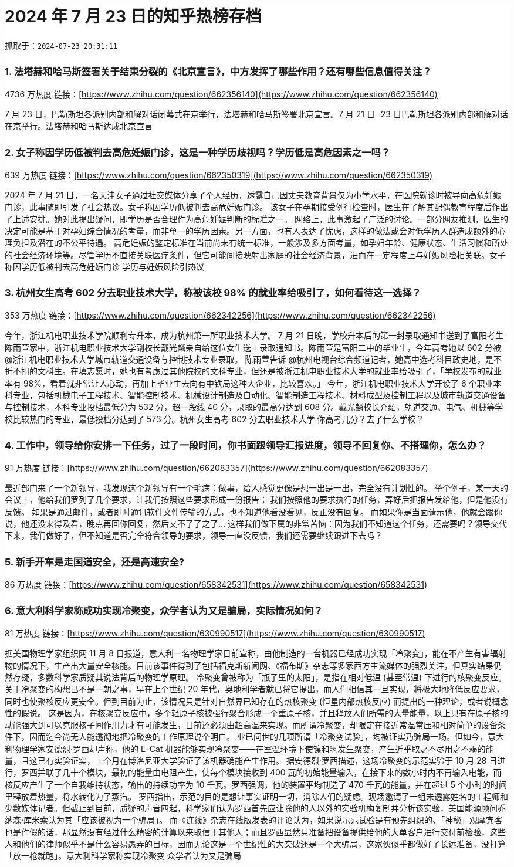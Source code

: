 # 2024 年 7 月 23 日的知乎热榜存档

抓取于：`2024-07-23 20:31:11`

### 1. 法塔赫和哈马斯签署关于结束分裂的《北京宣言》，中方发挥了哪些作用？还有哪些信息值得关注？
4736 万热度 链接：[https://www.zhihu.com/question/662356140](https://www.zhihu.com/question/662356140)

7 月 23 日，巴勒斯坦各派别内部和解对话闭幕式在京举行，法塔赫和哈马斯签署北京宣言。7 月 21 日 -23 日巴勒斯坦各派别内部和解对话在京举行。法塔赫和哈马斯达成北京宣言

### 2. 女子称因学历低被判去高危妊娠门诊，这是一种学历歧视吗？学历低是高危因素之一吗？
639 万热度 链接：[https://www.zhihu.com/question/662350319](https://www.zhihu.com/question/662350319)

2024 年 7 月 21 日，一名天津女子通过社交媒体分享了个人经历，透露自己因丈夫教育背景仅为小学水平，在医院就诊时被导向高危妊娠门诊，此事随即引发了社会热议。女子称因学历低被判去高危妊娠门诊。 该女子在孕期接受例行检查时，医生在了解其配偶教育程度后作出了上述安排。她对此提出疑问，即学历是否合理作为高危妊娠判断的标准之一。 网络上，此事激起了广泛的讨论。一部分网友推测，医生的决定可能是基于对孕妇综合情况的考量，而非单一的学历因素。另一方面，也有人表达了忧虑，这样的做法或会对低学历人群造成额外的心理负担及潜在的不公平待遇。 高危妊娠的鉴定标准在当前尚未有统一标准，一般涉及多方面考量，如孕妇年龄、健康状态、生活习惯和所处的社会经济环境等。尽管学历不直接关联医疗条件，但它可能间接映射出家庭的社会经济背景，进而在一定程度上与妊娠风险相关联。女子称因学历低被判去高危妊娠门诊 学历与妊娠风险引热议

### 3. 杭州女生高考 602 分去职业技术大学，称被该校 98% 的就业率给吸引了，如何看待这一选择？
353 万热度 链接：[https://www.zhihu.com/question/662342256](https://www.zhihu.com/question/662342256)

今年，浙江机电职业技术学院顺利专升本，成为杭州第一所职业技术大学。 7 月 21 日晚，学校升本后的第一封录取通知书送到了富阳考生陈雨萱家中，浙江机电职业技术大学副校长戴光麟亲自给这位女生送上录取通知书。陈雨萱是富阳二中的毕业生，今年高考她以 602 分被 @浙江机电职业技术大学城市轨道交通设备与控制技术专业录取。 陈雨萱告诉 @杭州电视台综合频道记者，她高中选考科目政史地，是不折不扣的文科生。在填志愿时，她也有考虑过其他院校的文科专业，但还是被浙江机电职业技术大学的就业率给吸引了，「学校发布的就业率有 98%，看着就非常让人心动，再加上毕业生去向有中铁局这种大企业，比较喜欢。」 今年，浙江机电职业技术大学开设了 6 个职业本科专业，包括机械电子工程技术、智能控制技术、机械设计制造及自动化、智能制造工程技术、材料成型及控制工程以及城市轨道交通设备与控制技术，本科专业投档最低分为 532 分，超一段线 40 分，录取的最高分达到 608 分。戴光麟校长介绍，轨道交通、电气、机械等学校比较热门的专业，最低投档分达到了 573 分。杭州女生高考 602 分去职业技术大学 你高考几分？去了什么学校？

### 4. 工作中，领导给你安排一下任务，过了一段时间，你书面跟领导汇报进度，领导不回复你、不搭理你，怎么办？
91 万热度 链接：[https://www.zhihu.com/question/662083357](https://www.zhihu.com/question/662083357)

最近部门来了一个新领导，我发现这个新领导有一个毛病：做事，给人感觉更像是想一出是一出，完全没有计划性的。 举个例子，某一天的会议上，他给我们罗列了几个要求，让我们按照这些要求形成一份报告； 我们按照他的要求执行的任务，弄好后把报告发给他，但是他没有反馈。 如果是通过邮件，或者即时通讯软件文件传输的方式，也不知道他看没看见，反正没有回复。 而如果你是当面请示他，他就会跟你说，他还没来得及看，晚点再回你回复，然后又不了了之了… 这样我们做下属的非常苦恼：因为我们不知道这个任务，还需要吗？领导交代下来，我们做好了，但不知道是否完全符合领导的要求，领导一直没反馈，我们还需要继续跟进下去吗？

### 5. 新手开车是走国道安全，还是高速安全?
86 万热度 链接：[https://www.zhihu.com/question/658342531](https://www.zhihu.com/question/658342531)



### 6. 意大利科学家称成功实现冷聚变，众学者认为又是骗局，实际情况如何？
81 万热度 链接：[https://www.zhihu.com/question/630990517](https://www.zhihu.com/question/630990517)

据美国物理学家组织网 11 月 8 日报道，意大利一名物理学家日前宣称，由他制造的一台机器已经成功实现「冷聚变」，能在不产生有害辐射物的情况下，生产出大量安全核能。目前该事件得到了包括福克斯新闻网、《福布斯》杂志等多家西方主流媒体的强烈关注，但真实结果仍然存疑，多数科学家质疑其说法背后的物理学原理。 冷聚变曾被称为「瓶子里的太阳」，是指在相对低温 (甚至常温) 下进行的核聚变反应。关于冷聚变的构想已不是一朝之事，早在上个世纪 20 年代，奥地利学者就已将它提出，而人们相信其一旦实现，将极大地降低反应要求，同时也使聚核反应更安全。但到目前为止，该情况只是针对自然界已知存在的热核聚变 (恒星内部热核反应) 而提出的一种理论，或者说概念性的假说。 这是因为，在核聚变反应中，多个轻原子核被强行聚合形成一个重原子核，并且释放人们所需的大量能量，以上只有在原子核的动能强大到可以克服核子间作用力才有可能发生，目前还必须由超高温来实现。而所谓冷聚变，却限定在接近常温常压和相对简单的设备条件下，因而迄今尚无人能透彻地把冷聚变的工作原理说个明白。 业已问世的几项所谓「冷聚变试验」，均被证实乃骗局一场。但如今，意大利物理学家安德烈·罗西却声称，他的 E-Cat 机器能够实现冷聚变——在室温环境下使镍和氢发生聚变，产生近乎取之不尽用之不竭的能量，且这已有实验证实，上个月在博洛尼亚大学验证了该机器确能产生作用。 据安德烈·罗西描述，这场冷聚变的示范实验于 10 月 28 日进行，罗西并联了几十个模块，最初的能量由电阻产生，使每个模块接收到 400 瓦的初始能量输入，在接下来的数小时内不再输入电能，而核反应产生了一个自我维持状态，输出的持续功率为 10 千瓦。罗西强调，他的装置平均制造了 470 千瓦的能量，并在超过 5 个小时的时间里释放着热量，将水转化为了蒸汽。 罗西指出，示范的目的是想让事实证明一切，消除人们的疑虑。现场邀请了一组未透露姓名的工程师和少数媒体记者。但截止到目前，质疑的声音四起，科学家们认为罗西首先应让除他的人以外的实验机构复制并分析该实验，美国能源顾问乔纳森·库米索认为其「应该被视为一个骗局」。 而《连线》杂志在线版发表的评论认为，如果说示范试验是有预先组织的、「神秘」观摩宾客也是作假的话，那显然没有经过什么精密的计算以来取信于其他人；而且罗西显然只准备把设备提供给他的大单客户进行交付前检验，这些人和他们的律师似乎不是什么容易愚弄的目标，因而无论这是一个世纪性的大突破还是一个大骗局，这家伙似乎都做好了长远准备，没打算「放一枪就跑」。意大利科学家称实现冷聚变 众学者认为又是骗局
